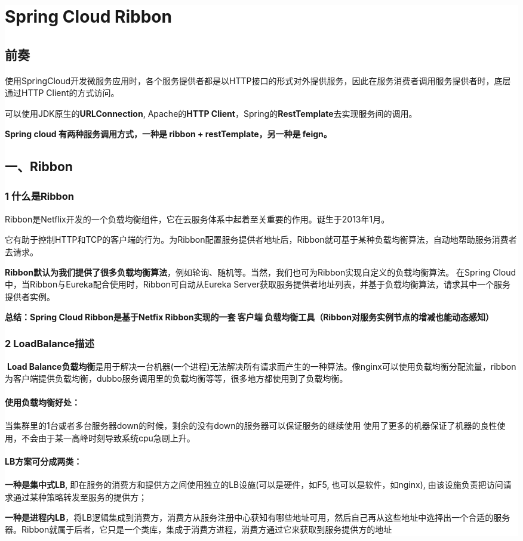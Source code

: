 # Spring Cloud  Ribbon



## 前奏

​     使用SpringCloud开发微服务应用时，各个服务提供者都是以HTTP接口的形式对外提供服务，因此在服务消费者调用服务提供者时，底层通过HTTP Client的方式访问。

可以使用JDK原生的**URLConnection**, Apache的**HTTP Client**，Spring的**RestTemplate**去实现服务间的调用。

**Spring cloud 有两种服务调用方式，一种是 ribbon + restTemplate，另一种是 feign。**



## 一、Ribbon

### 1 什么是Ribbon

​       Ribbon是Netflix开发的一个负载均衡组件，它在云服务体系中起着至关重要的作用。诞生于2013年1月。

​          它有助于控制HTTP和TCP的客户端的行为。为Ribbon配置服务提供者地址后，Ribbon就可基于某种负载均衡算法，自动地帮助服务消费者去请求。

​           **Ribbon默认为我们提供了很多负载均衡算法**，例如轮询、随机等。当然，我们也可为Ribbon实现自定义的负载均衡算法。
在Spring Cloud中，当Ribbon与Eureka配合使用时，Ribbon可自动从Eureka Server获取服务提供者地址列表，并基于负载均衡算法，请求其中一个服务提供者实例。

**总结：Spring Cloud Ribbon是基于Netfix Ribbon实现的一套 客户端 负载均衡工具（Ribbon对服务实例节点的增减也能动态感知）**



### 2 LoadBalance描述

​           **Load Balance负载均衡**是用于解决一台机器(一个进程)无法解决所有请求而产生的一种算法。像nginx可以使用负载均衡分配流量，ribbon为客户端提供负载均衡，dubbo服务调用里的负载均衡等等，很多地方都使用到了负载均衡。



#### **使用负载均衡好处：**

当集群里的1台或者多台服务器down的时候，剩余的没有down的服务器可以保证服务的继续使用
使用了更多的机器保证了机器的良性使用，不会由于某一高峰时刻导致系统cpu急剧上升。



#### **LB方案可分成两类：**

**一种是集中式LB**, 即在服务的消费方和提供方之间使用独立的LB设施(可以是硬件，如F5, 也可以是软件，如nginx), 由该设施负责把访问请求通过某种策略转发至服务的提供方；

**一种是进程内LB**，将LB逻辑集成到消费方，消费方从服务注册中心获知有哪些地址可用，然后自己再从这些地址中选择出一个合适的服务器。Ribbon就属于后者，它只是一个类库，集成于消费方进程，消费方通过它来获取到服务提供方的地址
